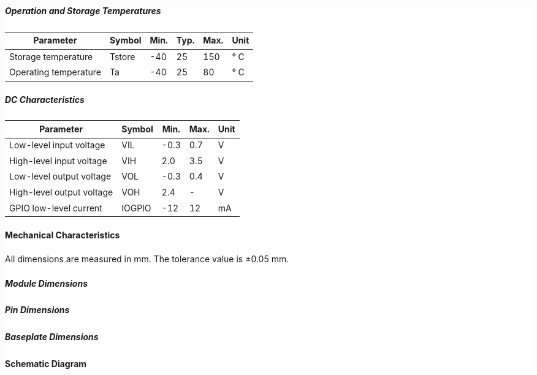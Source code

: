 ##### Operation and Storage Temperatures

| Parameter             | Symbol | Min. | Typ. | Max. | Unit     |
| --------------------- | ------ | ---- | ---- | ---- | -------- |
| Storage temperature   | Tstore | -40  | 25   | 150  | °&nbsp;C |
| Operating temperature | Ta     | -40  | 25   | 80   | °&nbsp;C |

##### DC Characteristics

| Parameter                 | Symbol | Min. | Max. | Unit |
| ------------------------- | ------ | ---- | ---- | ---- |
| Low-level input voltage   | VIL    | -0.3 | 0.7  | V    |
| High-level input voltage  | VIH    | 2.0  | 3.5  | V    |
| Low-level output voltage  | VOL    | -0.3 | 0.4  | V    |
| High-level output voltage | VOH    | 2.4  | -    | V    |
| GPIO low-level current    | IOGPIO | -12  | 12   | mA   |


#### Mechanical Characteristics

All dimensions are measured in mm. The tolerance value is ±0.05&nbsp;mm.

##### Module Dimensions


<rk-img
  src="/assets/images/wislink-plc/lx200v50/datasheet/module-dimension.png"
  width="70%"
  caption="Module dimensions"
/>

##### Pin Dimensions

<rk-img
  src="/assets/images/wislink-plc/lx200v50/datasheet/pin-dimension.png"
  width="70%"
  caption="Pin dimensions"
/>


##### Baseplate Dimensions


<rk-img
  src="/assets/images/wislink-plc/lx200v50/datasheet/baseplate-dimension.png"
  width="60%"
  caption="Baseplate dimensions and bottom view"
/>



#### Schematic Diagram
